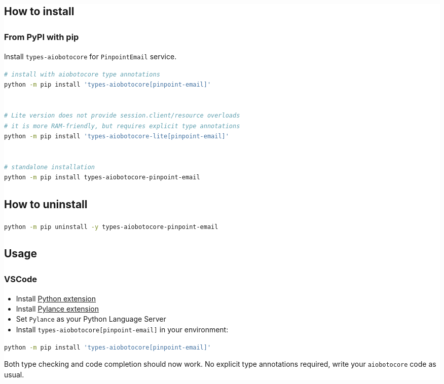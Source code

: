 <a id="how-to-install"></a>

## How to install

<a id="from-pypi-with-pip"></a>

### From PyPI with pip

Install `types-aiobotocore` for `PinpointEmail` service.

```bash
# install with aiobotocore type annotations
python -m pip install 'types-aiobotocore[pinpoint-email]'


# Lite version does not provide session.client/resource overloads
# it is more RAM-friendly, but requires explicit type annotations
python -m pip install 'types-aiobotocore-lite[pinpoint-email]'


# standalone installation
python -m pip install types-aiobotocore-pinpoint-email
```

<a id="how-to-uninstall"></a>

## How to uninstall

```bash
python -m pip uninstall -y types-aiobotocore-pinpoint-email
```

<a id="usage"></a>

## Usage

<a id="vscode"></a>

### VSCode

- Install
  [Python extension](https://marketplace.visualstudio.com/items?itemName=ms-python.python)
- Install
  [Pylance extension](https://marketplace.visualstudio.com/items?itemName=ms-python.vscode-pylance)
- Set `Pylance` as your Python Language Server
- Install `types-aiobotocore[pinpoint-email]` in your environment:

```bash
python -m pip install 'types-aiobotocore[pinpoint-email]'
```

Both type checking and code completion should now work. No explicit type
annotations required, write your `aiobotocore` code as usual.

<a id="pycharm"></a>
